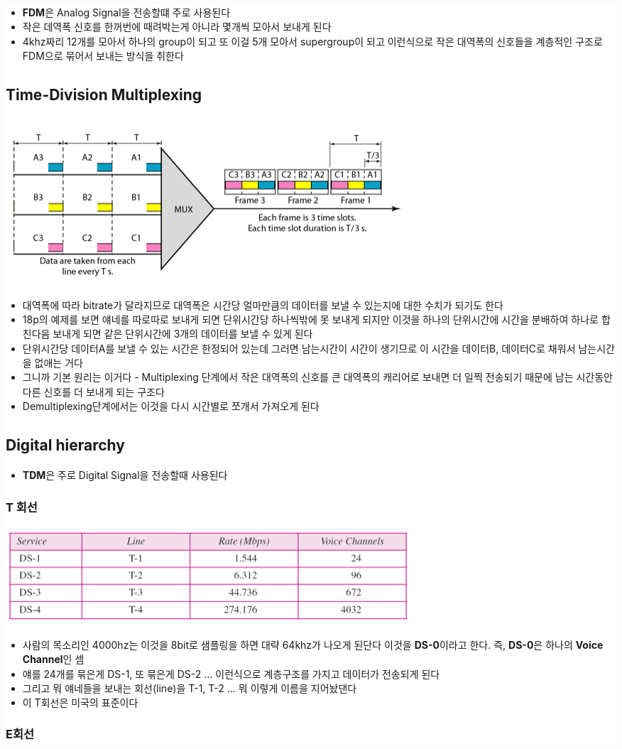
- **FDM**은 Analog Signal을 전송할떄 주로 사용된다
- 작은 데역폭 신호를 한꺼번에 때려박는게 아니라 몇개씩 모아서 보내게 된다
- 4khz짜리 12개를 모아서 하나의 group이 되고 또 이걸 5개 모아서 supergroup이 되고 이런식으로 작은 대역폭의 신호들을 계층적인 구조로 FDM으로 묶어서 보내는 방식을 취한다

## Time-Division Multiplexing

![%E1%84%8B%E1%85%B5%E1%84%85%E1%85%A9%E1%86%AB04%20-%20Bandwidth%20Utilization%2013a68adc243e4518a691c56c70cfbed8/image5.png](gardens/network/originals/datacommunication.spring.2021.cse.cnu.ac.kr/images/04_13a68adc243e4518a691c56c70cfbed8/image5.png)

- 대역폭에 따라 bitrate가 달라지므로 대역폭은 시간당 얼마만큼의 데이터를 보낼 수 있는지에 대한 수치가 되기도 한다
- 18p의 예제를 보면 얘네를 따로따로 보내게 되면 단위시간당 하나씩밖에 못 보내게 되지만 이것을 하나의 단위시간에 시간을 분배하여 하나로 합친다음 보내게 되면 같은 단위시간에 3개의 데이터를 보낼 수 있게 된다
- 단위시간당 데이터A를 보낼 수 있는 시간은 한정되어 있는데 그러면 남는시간이 시간이 생기므로 이 시간을 데이터B, 데이터C로 채워서 남는시간을 없애는 거다
- 그니까 기본 원리는 이거다 - Multiplexing 단계에서 작은 대역폭의 신호를 큰 대역폭의 캐리어로 보내면 더 일찍 전송되기 때문에 남는 시간동안 다른 신호를 더 보내게 되는 구조다
- Demultiplexing단계에서는 이것을 다시 시간별로 쪼개서 가져오게 된다

## Digital hierarchy

- **TDM**은 주로 Digital Signal을 전송할때 사용된다

### T 회선

![%E1%84%8B%E1%85%B5%E1%84%85%E1%85%A9%E1%86%AB04%20-%20Bandwidth%20Utilization%2013a68adc243e4518a691c56c70cfbed8/image6.png](gardens/network/originals/datacommunication.spring.2021.cse.cnu.ac.kr/images/04_13a68adc243e4518a691c56c70cfbed8/image6.png)

- 사람의 목소리인 4000hz는 이것을 8bit로 샘플링을 하면 대략 64khz가 나오게 된단다 이것을 **DS-0**이라고 한다. 즉, **DS-0**은 하나의 **Voice Channel**인 셈
- 얘를 24개를 묶은게 DS-1, 또 묶은게 DS-2 … 이런식으로 계층구조를 가지고 데이터가 전송되게 된다
- 그리고 뭐 얘네들을 보내는 회선(line)을 T-1, T-2 … 뭐 이렇게 이름을 지어놨댄다
- 이 T회선은 미국의 표준이다

### E회선
